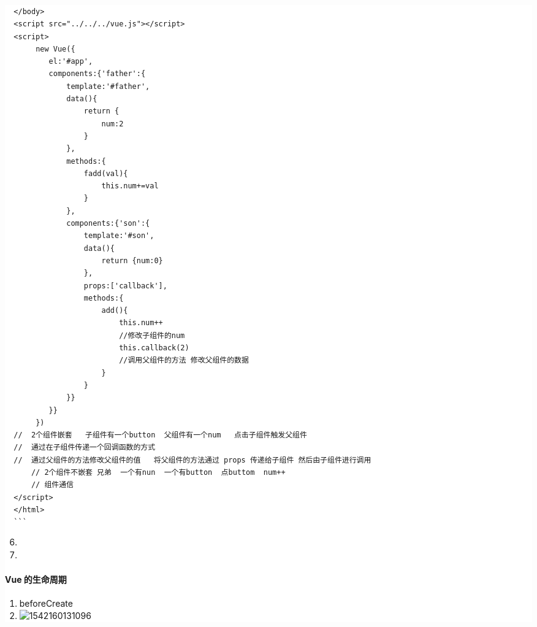       </body>
      <script src="../../../vue.js"></script>
      <script>
           new Vue({
              el:'#app',
              components:{'father':{
                  template:'#father',
                  data(){
                      return {
                          num:2
                      }
                  },
                  methods:{
                      fadd(val){
                          this.num+=val
                      }
                  },
                  components:{'son':{
                      template:'#son',
                      data(){
                          return {num:0}
                      },
                      props:['callback'],
                      methods:{
                          add(){
                              this.num++
                              //修改子组件的num
                              this.callback(2)
                              //调用父组件的方法 修改父组件的数据
                          }
                      }
                  }}
              }}
           })
      //  2个组件嵌套   子组件有一个button  父组件有一个num   点击子组件触发父组件
      //  通过在子组件传递一个回调函数的方式
      //  通过父组件的方法修改父组件的值   将父组件的方法通过 props 传递给子组件 然后由子组件进行调用
          // 2个组件不嵌套 兄弟  一个有nun  一个有button  点buttom  num++
          // 组件通信
      </script>
      </html>
      ```

      

6. 

7. 



#### Vue 的生命周期

1. beforeCreate
2. ![1542160131096](C:\Users\覃珍珍\AppData\Local\Temp\1542160131096.png)
